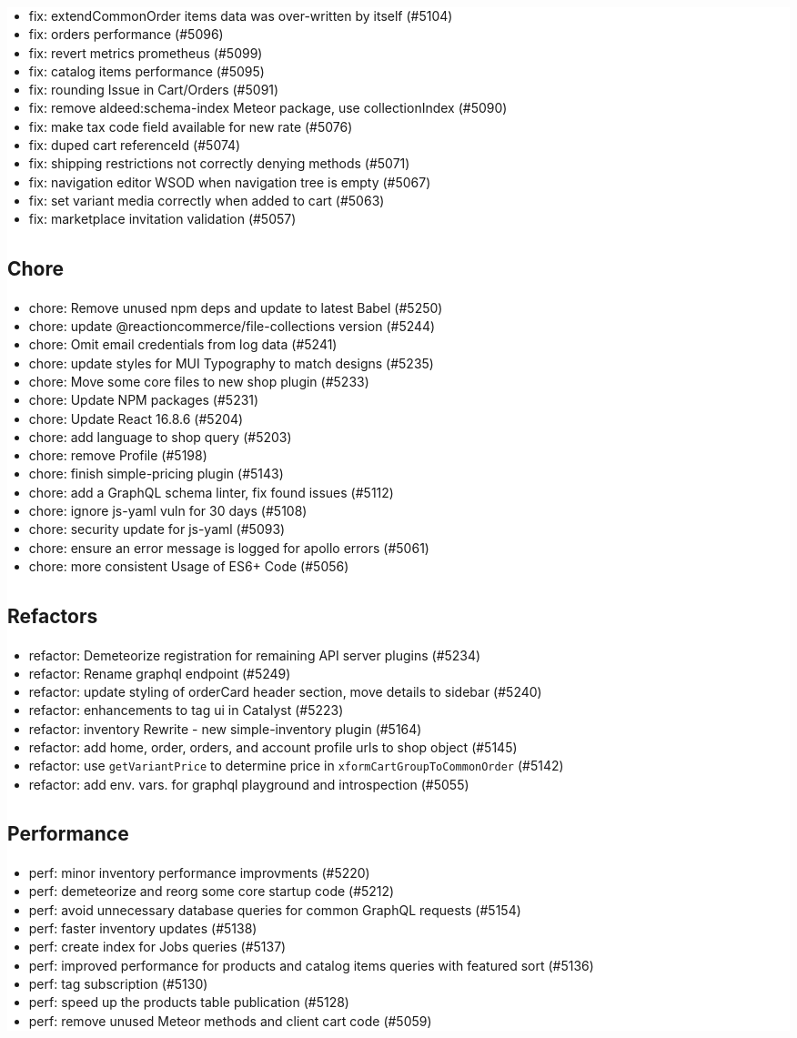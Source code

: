 - fix: extendCommonOrder items data was over-written by itself (#5104)
- fix: orders performance (#5096)
- fix: revert metrics prometheus (#5099)
- fix: catalog items performance (#5095)
- fix: rounding Issue in Cart/Orders (#5091)
- fix: remove aldeed:schema-index Meteor package, use collectionIndex (#5090)
- fix: make tax code field available for new rate (#5076)
- fix: duped cart referenceId (#5074)
- fix: shipping restrictions not correctly denying methods (#5071)
- fix: navigation editor WSOD when navigation tree is empty (#5067)
- fix: set variant media correctly when added to cart (#5063)
- fix: marketplace invitation validation (#5057)

## Chore

- chore: Remove unused npm deps and update to latest Babel (#5250)
- chore: update @reactioncommerce/file-collections version (#5244)
- chore: Omit email credentials from log data (#5241)
- chore: update styles for MUI Typography to match designs (#5235)
- chore: Move some core files to new shop plugin (#5233)
- chore: Update NPM packages (#5231)
- chore: Update React 16.8.6 (#5204)
- chore: add language to shop query (#5203)
- chore: remove Profile (#5198)
- chore: finish simple-pricing plugin (#5143)
- chore: add a GraphQL schema linter, fix found issues (#5112)
- chore: ignore js-yaml vuln for 30 days (#5108)
- chore: security update for js-yaml (#5093)
- chore: ensure an error message is logged for apollo errors (#5061)
- chore: more consistent Usage of ES6+ Code (#5056)

## Refactors

- refactor: Demeteorize registration for remaining API server plugins (#5234)
- refactor: Rename graphql endpoint (#5249)
- refactor: update styling of orderCard header section, move details to sidebar (#5240)
- refactor: enhancements to tag ui in Catalyst (#5223)
- refactor: inventory Rewrite - new simple-inventory plugin (#5164)
- refactor: add home, order, orders, and account profile urls to shop object (#5145)
- refactor: use `getVariantPrice` to determine price in `xformCartGroupToCommonOrder` (#5142)
- refactor: add env. vars. for graphql playground and introspection (#5055)

## Performance

- perf: minor inventory performance improvments (#5220)
- perf: demeteorize and reorg some core startup code (#5212)
- perf: avoid unnecessary database queries for common GraphQL requests (#5154)
- perf: faster inventory updates (#5138)
- perf: create index for Jobs queries (#5137)
- perf: improved performance for products and catalog items queries with featured sort (#5136)
- perf: tag subscription (#5130)
- perf: speed up the products table publication (#5128)
- perf: remove unused Meteor methods and client cart code (#5059)
